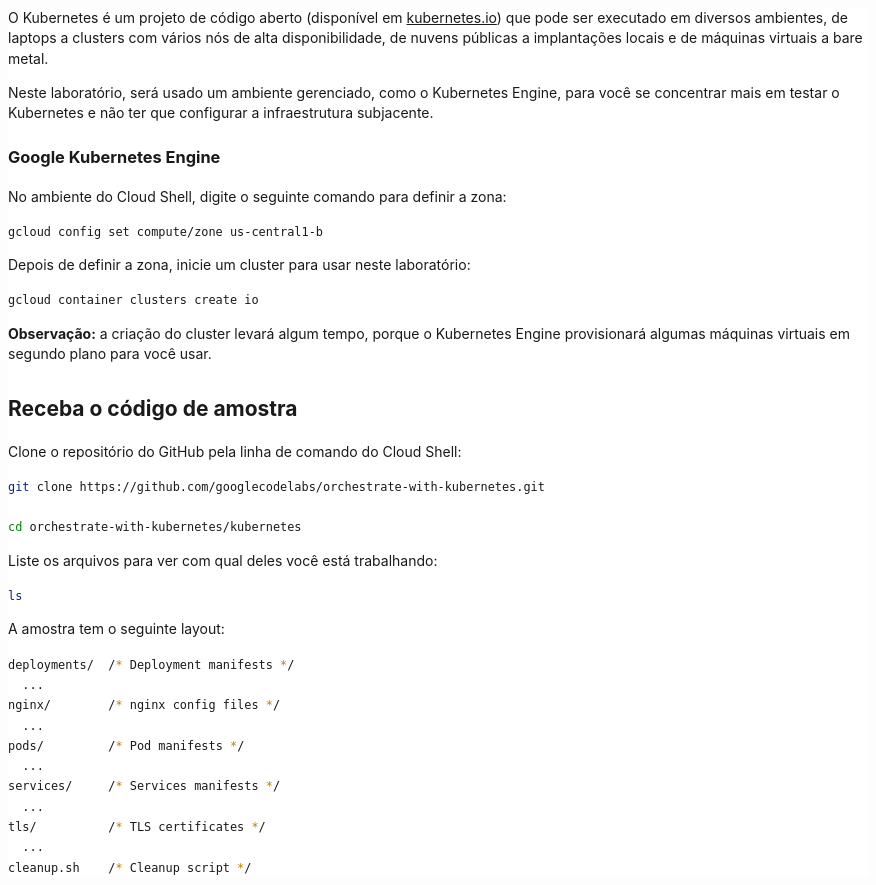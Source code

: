 O Kubernetes é um projeto de código aberto (disponível em [kubernetes.io](https://kubernetes.io/)) que pode ser executado em diversos ambientes, de laptops a clusters com vários nós de alta disponibilidade, de nuvens públicas a implantações locais e de máquinas virtuais a bare metal.

Neste laboratório, será usado um ambiente gerenciado, como o Kubernetes Engine, para você se concentrar mais em testar o Kubernetes e não ter que configurar a infraestrutura subjacente.


### Google Kubernetes Engine

No ambiente do Cloud Shell, digite o seguinte comando para definir a zona:

```bash
gcloud config set compute/zone us-central1-b
```

Depois de definir a zona, inicie um cluster para usar neste laboratório:

```bash
gcloud container clusters create io
```

__Observação:__ a criação do cluster levará algum tempo, porque o Kubernetes Engine provisionará algumas máquinas virtuais em segundo plano para você usar.

## Receba o código de amostra


Clone o repositório do GitHub pela linha de comando do Cloud Shell:


```bash
git clone https://github.com/googlecodelabs/orchestrate-with-kubernetes.git

cd orchestrate-with-kubernetes/kubernetes
```

Liste os arquivos para ver com qual deles você está trabalhando:


```bash
ls
```

A amostra tem o seguinte layout:

```bash
deployments/  /* Deployment manifests */
  ...
nginx/        /* nginx config files */
  ...
pods/         /* Pod manifests */
  ...
services/     /* Services manifests */
  ...
tls/          /* TLS certificates */
  ...
cleanup.sh    /* Cleanup script */
```
